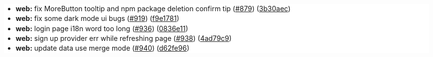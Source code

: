 * **web:** fix MoreButton tooltip and npm package deletion confirm tip ([#879](https://github.com/labring/laf/issues/879)) ([3b30aec](https://github.com/labring/laf/commit/3b30aece63a5d52350ad085b4e974d9d73157712))
* **web:** fix some dark mode ui bugs ([#919](https://github.com/labring/laf/issues/919)) ([f9e1781](https://github.com/labring/laf/commit/f9e17813677e64c1a578a041dcd90c52e1860247))
* **web:** login page i18n word too long ([#936](https://github.com/labring/laf/issues/936)) ([0836e11](https://github.com/labring/laf/commit/0836e11751c2c16ba2ea4a57cd07f7a23cb93caa))
* **web:** sign up provider err while refreshing page ([#938](https://github.com/labring/laf/issues/938)) ([4ad79c9](https://github.com/labring/laf/commit/4ad79c9a6a388d421c693b2a8b8729b02f9a7cf4))
* **web:** update data use merge mode ([#940](https://github.com/labring/laf/issues/940)) ([d62fe96](https://github.com/labring/laf/commit/d62fe96346515a9083c7e828332098ae2b3b75f7))
